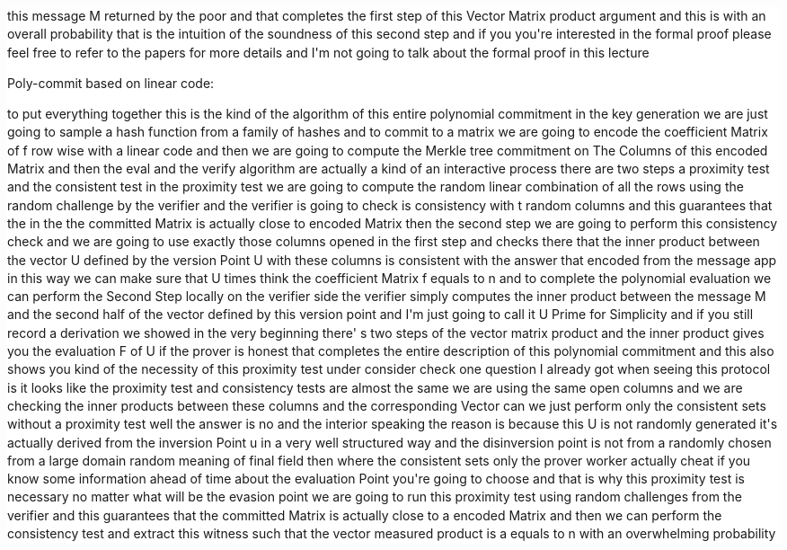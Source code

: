 this message M returned by the poor and that completes the first step of this Vector Matrix product argument and this
is with an overall probability that is the intuition of the soundness of this second step and if you you're
interested in the formal proof please feel free to refer to the papers for more details and I'm not going to talk about
the formal proof in this lecture

Poly-commit based on linear code:

to put everything together this is the kind of the algorithm of this entire
polynomial commitment in the key generation we are just going to sample a hash function from a family of hashes and to
commit to a matrix we are going to encode the coefficient Matrix of f row wise with a linear code and then we are going
to compute the Merkle tree commitment on The Columns of this encoded Matrix and then the eval and the verify
algorithm are
actually a kind of an interactive process there are two steps a proximity test and the consistent test in the
proximity test we are going to compute the random linear combination of all the rows using the random challenge by the
verifier and the verifier is going to check is consistency with t random columns and this guarantees that the in the the
committed Matrix is actually close to encoded Matrix then the second step we are going to perform this consistency check
and we are going to use exactly those columns opened in the first step and checks there that the inner product between
the vector U defined by the version Point U with these columns is consistent with the answer that encoded from the
message app in this way we can make sure that U times think the coefficient Matrix f equals to n and to complete the
polynomial evaluation we can perform the Second Step locally on the verifier side the verifier simply computes the
inner product between the message M and the second half of the vector defined by this version point and I'm just going
to call it U Prime for Simplicity and if you still record a derivation we showed in the very beginning there'
s two steps of the vector matrix product and the inner product gives you the evaluation F of U if the prover is honest
that completes the entire description of this polynomial commitment and this also shows you kind of the necessity of
this proximity test under consider check one question I already got when seeing this protocol is it looks like the
proximity test and consistency tests are almost the same we are using the same open columns and we are checking the
inner products between these columns and the corresponding Vector can we just perform only the consistent sets
without a proximity test well the answer is no and the interior speaking the reason is because this U is not randomly
generated it's actually derived from the inversion Point u in a very well structured way and the disinversion point is
not from a randomly chosen from a large domain random meaning of final field then where the consistent sets only the
prover worker actually cheat if you know some information ahead of time about the evaluation Point you're going to
choose
and that is why this proximity test is necessary no matter what will be the evasion point we are going to run this
proximity test using random challenges from the verifier and this guarantees that the committed Matrix is actually close
to a encoded Matrix and then we can perform the consistency test and extract this witness such that the vector measured
product is a equals to n with an overwhelming probability
